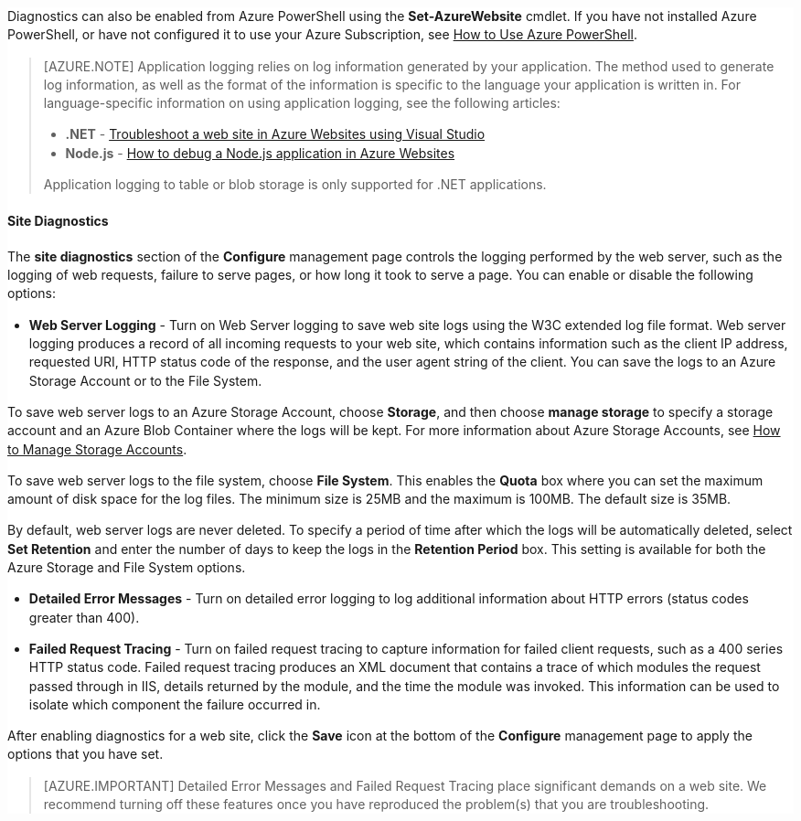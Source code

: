 Diagnostics can also be enabled from Azure PowerShell using the **Set-AzureWebsite** cmdlet. If you have not installed Azure PowerShell, or have not configured it to use your Azure Subscription, see [How to Use Azure PowerShell](/documentation/articles/powershell-install-configure/).

> [AZURE.NOTE] Application logging relies on log information generated by your application. The method used to generate log information, as well as the format of the information is specific to the language your application is written in. For language-specific information on using application logging, see the following articles:
>
> - **.NET** - [Troubleshoot a web site in Azure Websites using Visual Studio](/documentation/articles/web-sites-dotnet-troubleshoot-visual-studio)
> - **Node.js** - [How to debug a Node.js application in Azure Websites](/documentation/articles/web-sites-nodejs-debug)
>
> Application logging to table or blob storage is only supported for .NET applications.

#### Site Diagnostics ####

The **site diagnostics** section of the **Configure** management page controls the logging performed by the web server, such as the logging of web requests, failure to serve pages, or how long it took to serve a page. You can enable or disable the following options:

- **Web Server Logging** - Turn on Web Server logging to save web site logs using the W3C extended log file format. Web server logging produces a record of all incoming requests to your web site, which contains information such as the client IP address, requested URI, HTTP status code of the response, and the user agent string of the client. You can save the logs to an Azure Storage Account or to the File System.

 To save web server logs to an Azure Storage Account, choose **Storage**, and then choose **manage storage** to specify a storage account and an Azure Blob Container where the logs will be kept. For more information about Azure Storage Accounts, see [How to Manage Storage Accounts](/documentation/articles/storage-manage-storage-account/).

   To save web server logs to the file system, choose **File System**. This enables the **Quota** box where you can set the maximum amount of disk space for the log files. The minimum size is 25MB and the maximum is 100MB. The default size is 35MB.

 By default, web server logs are never deleted. To specify a period of time after which the logs will be automatically deleted, select **Set Retention** and enter the number of days to keep the logs in the **Retention Period** box. This setting is available for both the Azure Storage and File System options.

- **Detailed Error Messages** - Turn on detailed error logging to log additional information about HTTP errors (status codes greater than 400).

- **Failed Request Tracing** - Turn on failed request tracing to capture information for failed client requests, such as a 400 series HTTP status code.  Failed request tracing produces an XML document that contains a trace of which modules the request passed through in IIS, details returned by the module, and the time the module was invoked. This information can be used to isolate which component the failure occurred in.


After enabling diagnostics for a web site, click the **Save** icon at the bottom of the **Configure** management page to apply the options that you have set.

> [AZURE.IMPORTANT] Detailed Error Messages and Failed Request Tracing place significant demands on a web site. We recommend turning off these features once you have reproduced the problem(s) that you are troubleshooting.
